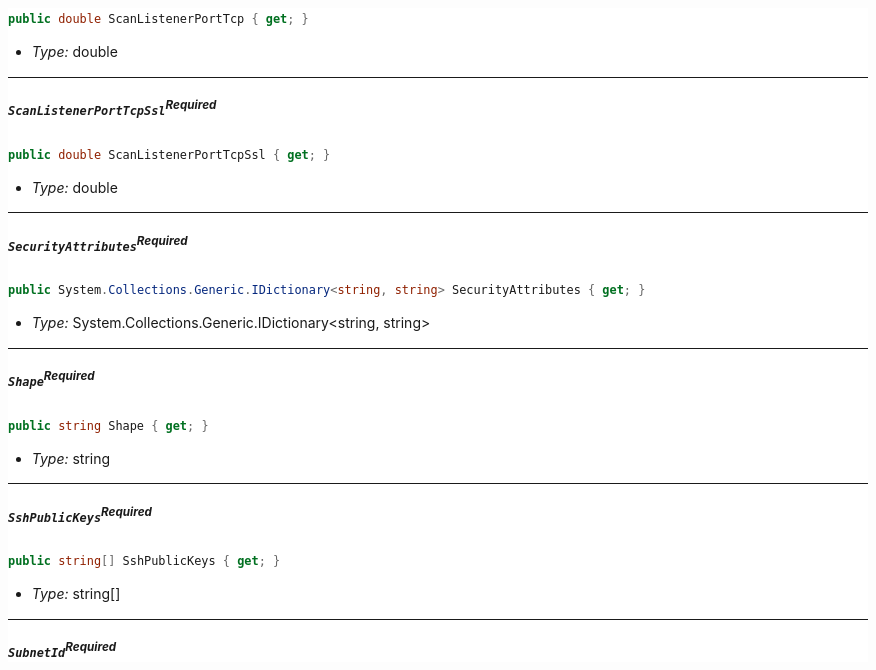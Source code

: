 ```csharp
public double ScanListenerPortTcp { get; }
```

- *Type:* double

---

##### `ScanListenerPortTcpSsl`<sup>Required</sup> <a name="ScanListenerPortTcpSsl" id="rhizo-co-terraform-provider-oci.databaseExadbVmCluster.DatabaseExadbVmCluster.property.scanListenerPortTcpSsl"></a>

```csharp
public double ScanListenerPortTcpSsl { get; }
```

- *Type:* double

---

##### `SecurityAttributes`<sup>Required</sup> <a name="SecurityAttributes" id="rhizo-co-terraform-provider-oci.databaseExadbVmCluster.DatabaseExadbVmCluster.property.securityAttributes"></a>

```csharp
public System.Collections.Generic.IDictionary<string, string> SecurityAttributes { get; }
```

- *Type:* System.Collections.Generic.IDictionary<string, string>

---

##### `Shape`<sup>Required</sup> <a name="Shape" id="rhizo-co-terraform-provider-oci.databaseExadbVmCluster.DatabaseExadbVmCluster.property.shape"></a>

```csharp
public string Shape { get; }
```

- *Type:* string

---

##### `SshPublicKeys`<sup>Required</sup> <a name="SshPublicKeys" id="rhizo-co-terraform-provider-oci.databaseExadbVmCluster.DatabaseExadbVmCluster.property.sshPublicKeys"></a>

```csharp
public string[] SshPublicKeys { get; }
```

- *Type:* string[]

---

##### `SubnetId`<sup>Required</sup> <a name="SubnetId" id="rhizo-co-terraform-provider-oci.databaseExadbVmCluster.DatabaseExadbVmCluster.property.subnetId"></a>
